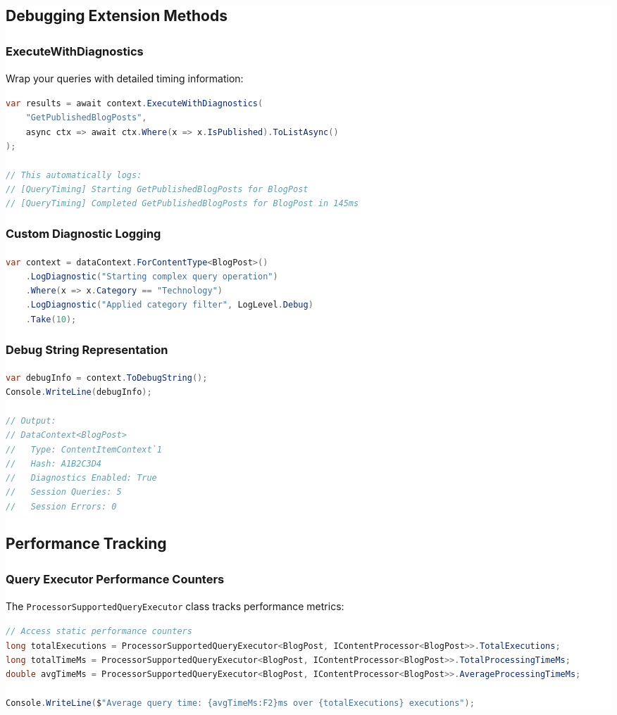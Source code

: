 ## Debugging Extension Methods

### ExecuteWithDiagnostics

Wrap your queries with detailed timing information:

```csharp
var results = await context.ExecuteWithDiagnostics(
    "GetPublishedBlogPosts",
    async ctx => await ctx.Where(x => x.IsPublished).ToListAsync()
);

// This automatically logs:
// [QueryTiming] Starting GetPublishedBlogPosts for BlogPost
// [QueryTiming] Completed GetPublishedBlogPosts for BlogPost in 145ms
```

### Custom Diagnostic Logging

```csharp
var context = dataContext.ForContentType<BlogPost>()
    .LogDiagnostic("Starting complex query operation")
    .Where(x => x.Category == "Technology")
    .LogDiagnostic("Applied category filter", LogLevel.Debug)
    .Take(10);
```

### Debug String Representation

```csharp
var debugInfo = context.ToDebugString();
Console.WriteLine(debugInfo);

// Output:
// DataContext<BlogPost>
//   Type: ContentItemContext`1
//   Hash: A1B2C3D4
//   Diagnostics Enabled: True
//   Session Queries: 5
//   Session Errors: 0
```

## Performance Tracking

### Query Executor Performance Counters

The `ProcessorSupportedQueryExecutor` class tracks performance metrics:

```csharp
// Access static performance counters
long totalExecutions = ProcessorSupportedQueryExecutor<BlogPost, IContentProcessor<BlogPost>>.TotalExecutions;
long totalTimeMs = ProcessorSupportedQueryExecutor<BlogPost, IContentProcessor<BlogPost>>.TotalProcessingTimeMs;
double avgTimeMs = ProcessorSupportedQueryExecutor<BlogPost, IContentProcessor<BlogPost>>.AverageProcessingTimeMs;

Console.WriteLine($"Average query time: {avgTimeMs:F2}ms over {totalExecutions} executions");
```
